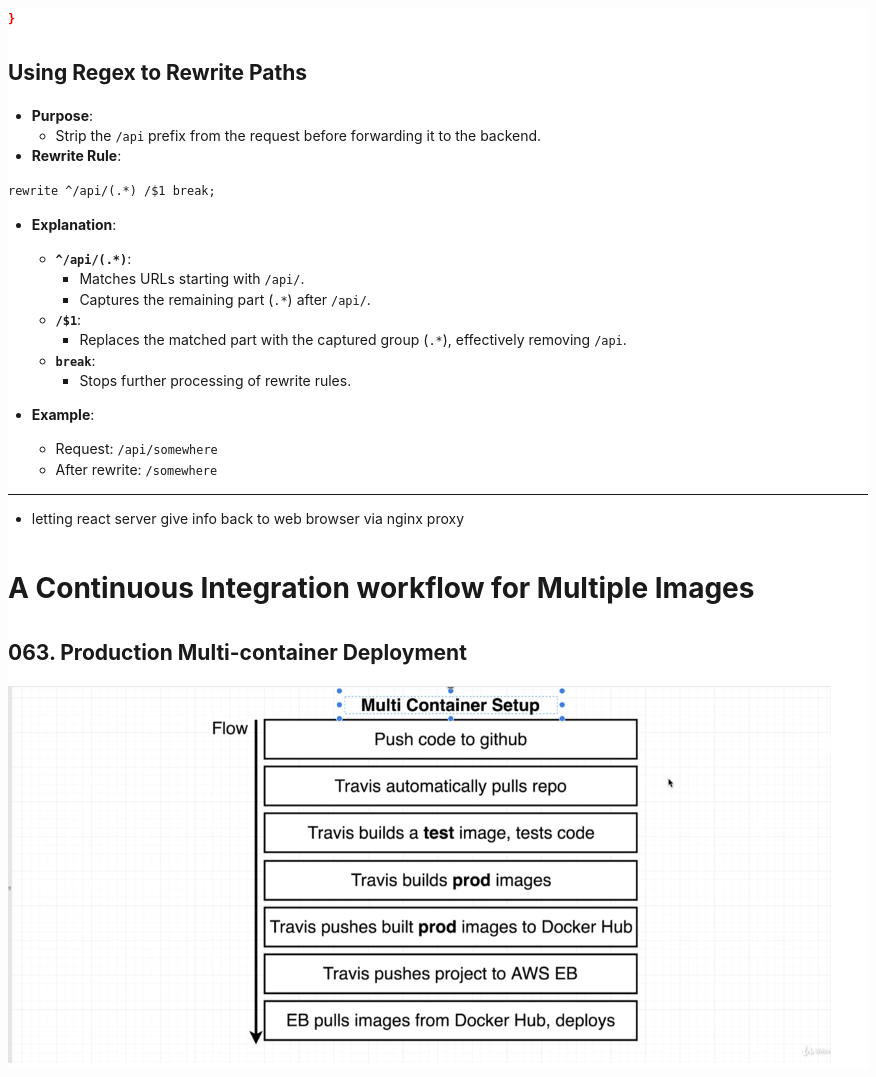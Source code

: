 ``` conf
}
```

## Using Regex to Rewrite Paths
- **Purpose**:
  - Strip the `/api` prefix from the request before forwarding it to the backend.
- **Rewrite Rule**:
~~~
rewrite ^/api/(.*) /$1 break;
~~~
- **Explanation**:
  - **`^/api/(.*)`**:
    - Matches URLs starting with `/api/`.
    - Captures the remaining part (`.*`) after `/api/`.
  - **`/$1`**:
    - Replaces the matched part with the captured group (`.*`), effectively removing `/api`.
  - **`break`**:
    - Stops further processing of rewrite rules.

- **Example**:
  - Request: `/api/somewhere`
  - After rewrite: `/somewhere`

---
- letting react server give info back to web browser via nginx proxy

# A Continuous Integration workflow for Multiple Images 

## 063. Production Multi-container Deployment

![production-multi-container-deployment-1.png](/images/production-multi-container-deployment-1.png)
